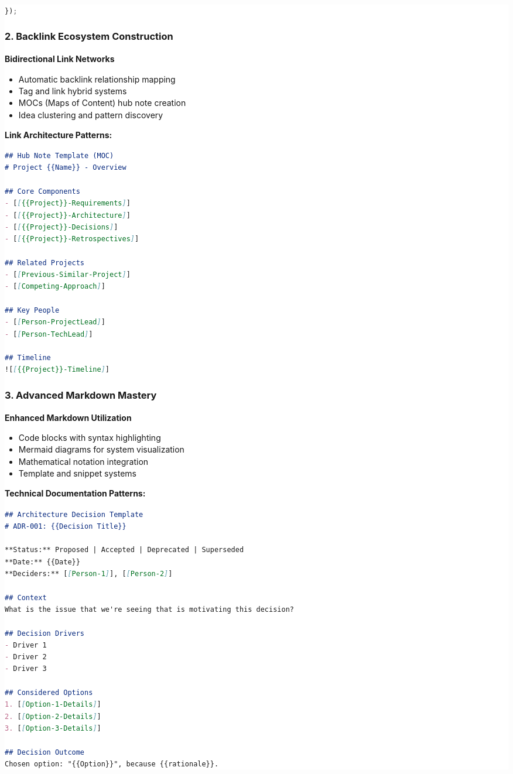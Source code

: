 ```javascript
});
```

### 2. Backlink Ecosystem Construction
**Bidirectional Link Networks**
- Automatic backlink relationship mapping
- Tag and link hybrid systems
- MOCs (Maps of Content) hub note creation
- Idea clustering and pattern discovery

**Link Architecture Patterns:**
```markdown
## Hub Note Template (MOC)
# Project {{Name}} - Overview

## Core Components
- [[{{Project}}-Requirements]]
- [[{{Project}}-Architecture]] 
- [[{{Project}}-Decisions]]
- [[{{Project}}-Retrospectives]]

## Related Projects
- [[Previous-Similar-Project]]
- [[Competing-Approach]]

## Key People
- [[Person-ProjectLead]]
- [[Person-TechLead]]

## Timeline
![[{{Project}}-Timeline]]
```

### 3. Advanced Markdown Mastery
**Enhanced Markdown Utilization**
- Code blocks with syntax highlighting
- Mermaid diagrams for system visualization
- Mathematical notation integration
- Template and snippet systems

**Technical Documentation Patterns:**
```markdown
## Architecture Decision Template
# ADR-001: {{Decision Title}}

**Status:** Proposed | Accepted | Deprecated | Superseded
**Date:** {{Date}}
**Deciders:** [[Person-1]], [[Person-2]]

## Context
What is the issue that we're seeing that is motivating this decision?

## Decision Drivers
- Driver 1
- Driver 2  
- Driver 3

## Considered Options
1. [[Option-1-Details]]
2. [[Option-2-Details]]
3. [[Option-3-Details]]

## Decision Outcome
Chosen option: "{{Option}}", because {{rationale}}.
```